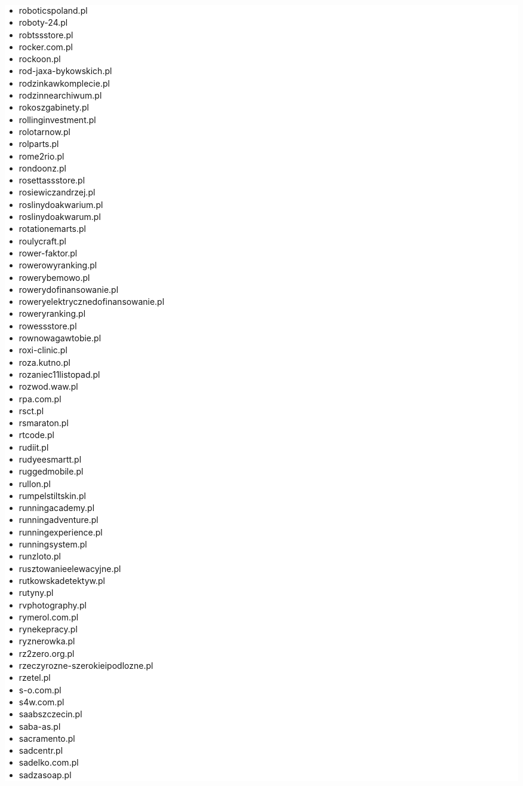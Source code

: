 - roboticspoland.pl
- roboty-24.pl
- robtssstore.pl
- rocker.com.pl
- rockoon.pl
- rod-jaxa-bykowskich.pl
- rodzinkawkomplecie.pl
- rodzinnearchiwum.pl
- rokoszgabinety.pl
- rollinginvestment.pl
- rolotarnow.pl
- rolparts.pl
- rome2rio.pl
- rondoonz.pl
- rosettassstore.pl
- rosiewiczandrzej.pl
- roslinydoakwarium.pl
- roslinydoakwarum.pl
- rotationemarts.pl
- roulycraft.pl
- rower-faktor.pl
- rowerowyranking.pl
- rowerybemowo.pl
- rowerydofinansowanie.pl
- roweryelektrycznedofinansowanie.pl
- roweryranking.pl
- rowessstore.pl
- rownowagawtobie.pl
- roxi-clinic.pl
- roza.kutno.pl
- rozaniec11listopad.pl
- rozwod.waw.pl
- rpa.com.pl
- rsct.pl
- rsmaraton.pl
- rtcode.pl
- rudiit.pl
- rudyeesmartt.pl
- ruggedmobile.pl
- rullon.pl
- rumpelstiltskin.pl
- runningacademy.pl
- runningadventure.pl
- runningexperience.pl
- runningsystem.pl
- runzloto.pl
- rusztowanieelewacyjne.pl
- rutkowskadetektyw.pl
- rutyny.pl
- rvphotography.pl
- rymerol.com.pl
- rynekepracy.pl
- ryznerowka.pl
- rz2zero.org.pl
- rzeczyrozne-szerokieipodlozne.pl
- rzetel.pl
- s-o.com.pl
- s4w.com.pl
- saabszczecin.pl
- saba-as.pl
- sacramento.pl
- sadcentr.pl
- sadelko.com.pl
- sadzasoap.pl